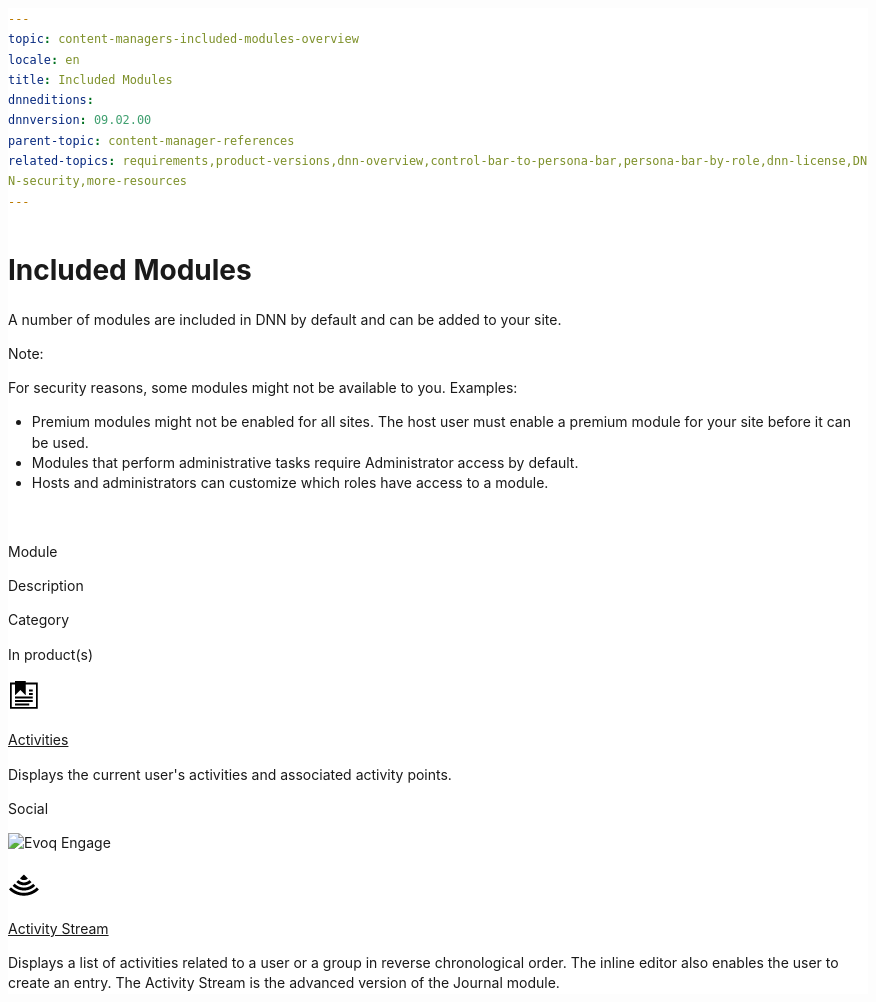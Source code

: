 ```yaml
---
topic: content-managers-included-modules-overview
locale: en
title: Included Modules
dnneditions: 
dnnversion: 09.02.00
parent-topic: content-manager-references
related-topics: requirements,product-versions,dnn-overview,control-bar-to-persona-bar,persona-bar-by-role,dnn-license,DNN-security,more-resources
---
```


# Included Modules

A number of modules are included in DNN by default and can be added to your site.

Note:

For security reasons, some modules might not be available to you. Examples:

*   Premium modules might not be enabled for all sites. The host user must enable a premium module for your site before it can be used.
*   Modules that perform administrative tasks require Administrator access by default.
*   Hosts and administrators can customize which roles have access to a module.

 

Module

Description

Category

In product(s)

![icon](img/ico-module-activities.png)

[Activities](module-activities)

Displays the current user's activities and associated activity points.

Social

![Evoq Engage](img/ico-evoq-engage.png)

![icon](img/ico-module-activitystream.png)

[Activity Stream](module-activity-stream)

Displays a list of activities related to a user or a group in reverse chronological order. The inline editor also enables the user to create an entry. The Activity Stream is the advanced version of the Journal module.
